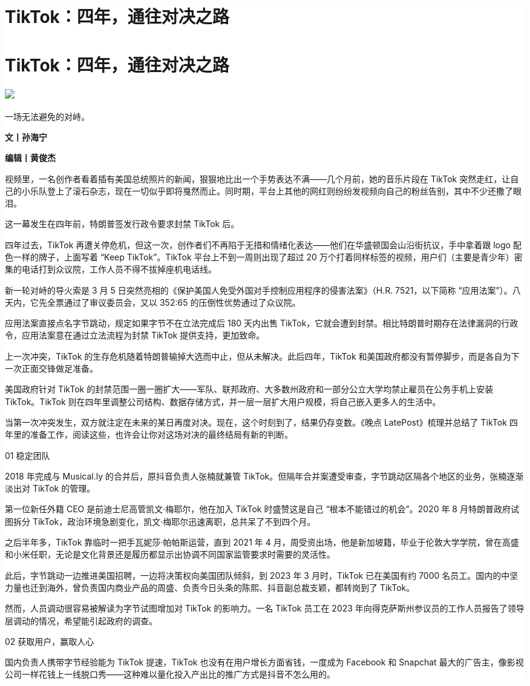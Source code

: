 # TikTok：四年，通往对决之路

# TikTok：四年，通往对决之路

![](https://inews.gtimg.com/news_bt/OOX80GOFQRVB2XlskyNIBoBk6nH9uZcAf2wnCLj0jCHxIAA/1000)

一场无法避免的对峙。

**文丨孙海宁**

**编辑丨黄俊杰**

视频里，一名创作者看着插有美国总统照片的新闻，狠狠地比出一个手势表达不满——几个月前，她的音乐片段在 TikTok
突然走红，让自己的小乐队登上了滚石杂志，现在一切似乎即将戛然而止。同时期，平台上其他的网红则纷纷发视频向自己的粉丝告别，其中不少还撒了眼泪。

这一幕发生在四年前，特朗普签发行政令要求封禁 TikTok 后。

四年过去，TikTok 再遭关停危机，但这一次，创作者们不再陷于无措和情绪化表达——他们在华盛顿国会山沿街抗议，手中拿着跟 logo
配色一样的牌子，上面写着 “Keep TikTok”。TikTok 平台上不到一周则出现了超过 20
万个打着同样标签的视频，用户们（主要是青少年）密集的电话打到众议院，工作人员不得不拔掉座机电话线。

新一轮对峙的导火索是 3 月 5 日突然亮相的《保护美国人免受外国对手控制应用程序的侵害法案》（H.R. 7521，以下简称
“应用法案”）。八天内，它先全票通过了审议委员会，又以 352:65 的压倒性优势通过了众议院。

应用法案直接点名字节跳动，规定如果字节不在立法完成后 180 天内出售
TikTok，它就会遭到封禁。相比特朗普时期存在法律漏洞的行政令，应用法案意在通过立法流程为封禁 TikTok 提供支持，更加致命。

上一次冲突，TikTok 的生存危机随着特朗普输掉大选而中止，但从未解决。此后四年，TikTok
和美国政府都没有暂停脚步，而是各自为下一次正面交锋做足准备。

美国政府针对 TikTok 的封禁范围一圈一圈扩大——军队、联邦政府、大多数州政府和一部分公立大学均禁止雇员在公务手机上安装 TikTok。TikTok
则在四年里调整公司结构、数据存储方式，并一层一层扩大用户规模，将自己嵌入更多人的生活中。

当第一次冲突发生，双方就注定在未来的某日再度对决。现在，这个时刻到了，结果仍存变数。《晚点 LatePost》梳理并总结了 TikTok
四年里的准备工作，阅读这些，也许会让你对这场对决的最终结局有新的判断。

01 稳定团队

2018 年完成与 Musical.ly 的合并后，原抖音负责人张楠就兼管 TikTok。但隔年合并案遭受审查，字节跳动区隔各个地区的业务，张楠逐渐淡出对
TikTok 的管理。

第一位新任外籍 CEO 是前迪士尼高管凯文·梅耶尔，他在加入 TikTok 时盛赞这是自己 “根本不能错过的机会”。2020 年 8 月特朗普政府试图拆分
TikTok，政治环境急剧变化，凯文·梅耶尔迅速离职，总共呆了不到四个月。

之后半年多，TikTok 靠临时一把手瓦妮莎·帕帕斯运营，直到 2021 年 4
月，周受资出场，他是新加坡籍，毕业于伦敦大学学院，曾在高盛和小米任职，无论是文化背景还是履历都显示出协调不同国家监管要求时需要的灵活性。

此后，字节跳动一边推进美国招聘，一边将决策权向美国团队倾斜，到 2023 年 3 月时，TikTok 已在美国有约 7000
名员工。国内的中坚力量也迁到海外，曾负责国内商业产品的周盛、负责今日头条的陈熙、抖音副总裁支颖，都转岗到了 TikTok。

然而，人员调动很容易被解读为字节试图增加对 TikTok 的影响力。一名 TikTok 员工在 2023
年向得克萨斯州参议员的工作人员报告了领导层调动的情况，希望能引起政府的调查。

02 获取用户，赢取人心

国内负责人携带字节经验能为 TikTok 提速，TikTok 也没有在用户增长方面省钱，一度成为 Facebook 和 Snapchat
最大的广告主，像影视公司一样花钱上一线脱口秀——这种难以量化投入产出比的推广方式是抖音不怎么用的。

